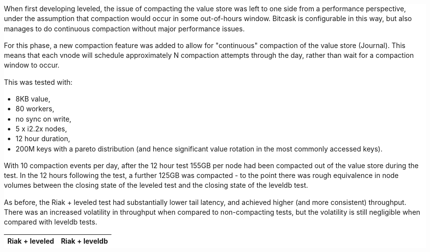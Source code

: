 When first developing leveled, the issue of compacting the value store was left to one side from a performance perspective, under the assumption that compaction would occur in some out-of-hours window.  Bitcask is configurable in this way, but also manages to do continuous compaction without major performance issues.

For this phase, a new compaction feature was added to allow for "continuous" compaction of the value store (Journal).  This means that each vnode will schedule approximately N compaction attempts through the day, rather than wait for a compaction window to occur.

This was tested with:

- 8KB value,
- 80 workers,
- no sync on write,
- 5 x i2.2x nodes,
- 12 hour duration,
- 200M keys with a pareto distribution (and hence significant value rotation in the most commonly accessed keys).

With 10 compaction events per day, after the 12 hour test 155GB per node had been compacted out of the value store during the test.  In the 12 hours following the test, a further 125GB was compacted - to the point there was rough equivalence in node volumes between the closing state of the leveled test and the closing state of the leveldb test.

As before, the Riak + leveled test had substantially lower tail latency, and achieved higher (and more consistent) throughput.  There was an increased volatility in throughput when compared to non-compacting tests, but the volatility is still negligible when compared with leveldb tests.

Riak + leveled           |  Riak + leveldb
:-------------------------:|:-------------------------: